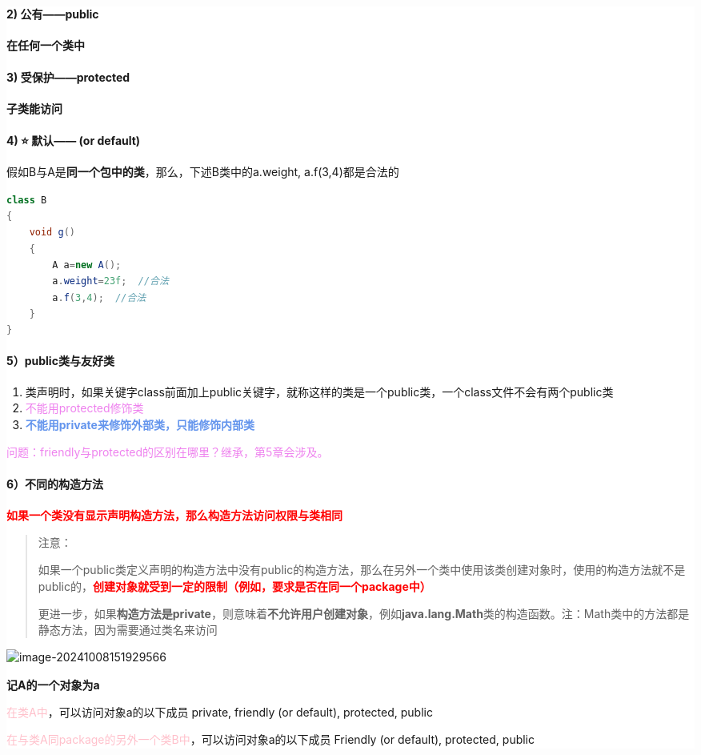 

#### 2) 公有——public

**在任何一个类中**

#### 3) 受保护——protected

**子类能访问**

#### 4) :star: 默认—— (or default)

假如B与A是**同一个包中的类**，那么，下述B类中的a.weight, a.f(3,4)都是合法的

```java
class B   
{  
    void g() 
    {  
        A a=new A();
        a.weight=23f;  //合法
        a.f(3,4);  //合法
    }
}
```



#### 5）public类与友好类

1. 类声明时，如果关键字class前面加上public关键字，就称这样的类是一个public类，一个class文件不会有两个public类
2. <font color='#EE82EE'>不能用protected修饰类</font>
3. **<font color='CornflowerBlue'>不能用private来修饰外部类，只能修饰内部类</font>**

[^内部类和外部类有什么区别?]: 一个类中嵌套另一个类，**包含嵌套类的类**称为内部类的外部类，【无static修饰为内部类，有static则为静态嵌套类，内部类可以访问外部类的成员，内部类不能定义任何静态成员。静态嵌套只能访问静态成员。

<font color='#EE82EE'>问题：friendly与protected的区别在哪里？继承，第5章会涉及。</font>

#### 6）不同的构造方法

<font color='red'>**如果一个类没有显示声明构造方法，那么构造方法访问权限与类相同**</font>

> 注意：
>
> 如果一个public类定义声明的构造方法中没有public的构造方法，那么在另外一个类中使用该类创建对象时，使用的构造方法就不是 public的，<font color='red'>**创建对象就受到一定的限制（例如，要求是否在同一个package中）**</font>
>
> ​	更进一步，如果**构造方法是private**，则意味着**不允许用户创建对象**，例如**java.lang.Math**类的构造函数。注：Math类中的方法都是静态方法，因为需要通过类名来访问

![image-20241008151929566](https://liwenjunpictures.oss-cn-shenzhen.aliyuncs.com/undefined202410081519096.png)

**记A的一个对象为a**

<font color='pink'>在类A中</font>，可以访问对象a的以下成员
private, friendly (or default), protected, public

<font color='pink'>在与类A同package的另外一个类B中</font>，可以访问对象a的以下成员
Friendly (or default), protected, public
